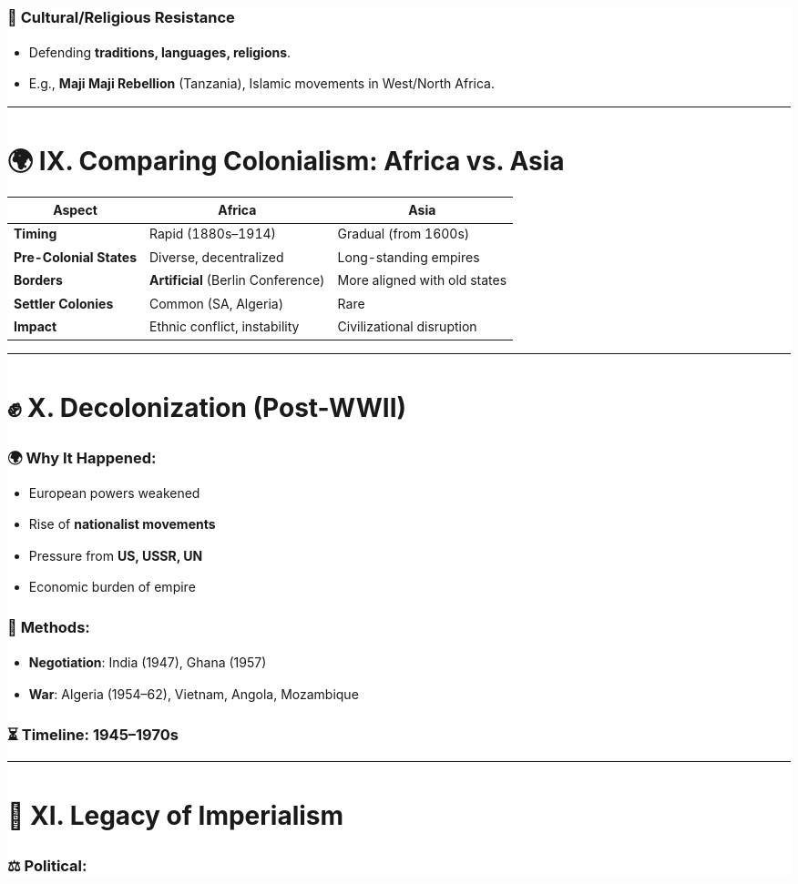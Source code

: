 
### 🛐 **Cultural/Religious Resistance**

- Defending **traditions, languages, religions**.
    
- E.g., **Maji Maji Rebellion** (Tanzania), Islamic movements in West/North Africa.
    

---

# 🌍 **IX. Comparing Colonialism: Africa vs. Asia**

|Aspect|Africa|Asia|
|---|---|---|
|**Timing**|Rapid (1880s–1914)|Gradual (from 1600s)|
|**Pre-Colonial States**|Diverse, decentralized|Long-standing empires|
|**Borders**|**Artificial** (Berlin Conference)|More aligned with old states|
|**Settler Colonies**|Common (SA, Algeria)|Rare|
|**Impact**|Ethnic conflict, instability|Civilizational disruption|

---

# ✊ **X. Decolonization (Post-WWII)**

### 🌍 **Why It Happened:**

- European powers weakened
    
- Rise of **nationalist movements**
    
- Pressure from **US, USSR, UN**
    
- Economic burden of empire
    

### 📜 **Methods:**

- **Negotiation**: India (1947), Ghana (1957)
    
- **War**: Algeria (1954–62), Vietnam, Angola, Mozambique
    

### ⏳ **Timeline**: 1945–1970s

---

# 🧠 **XI. Legacy of Imperialism**

### ⚖️ **Political:**
